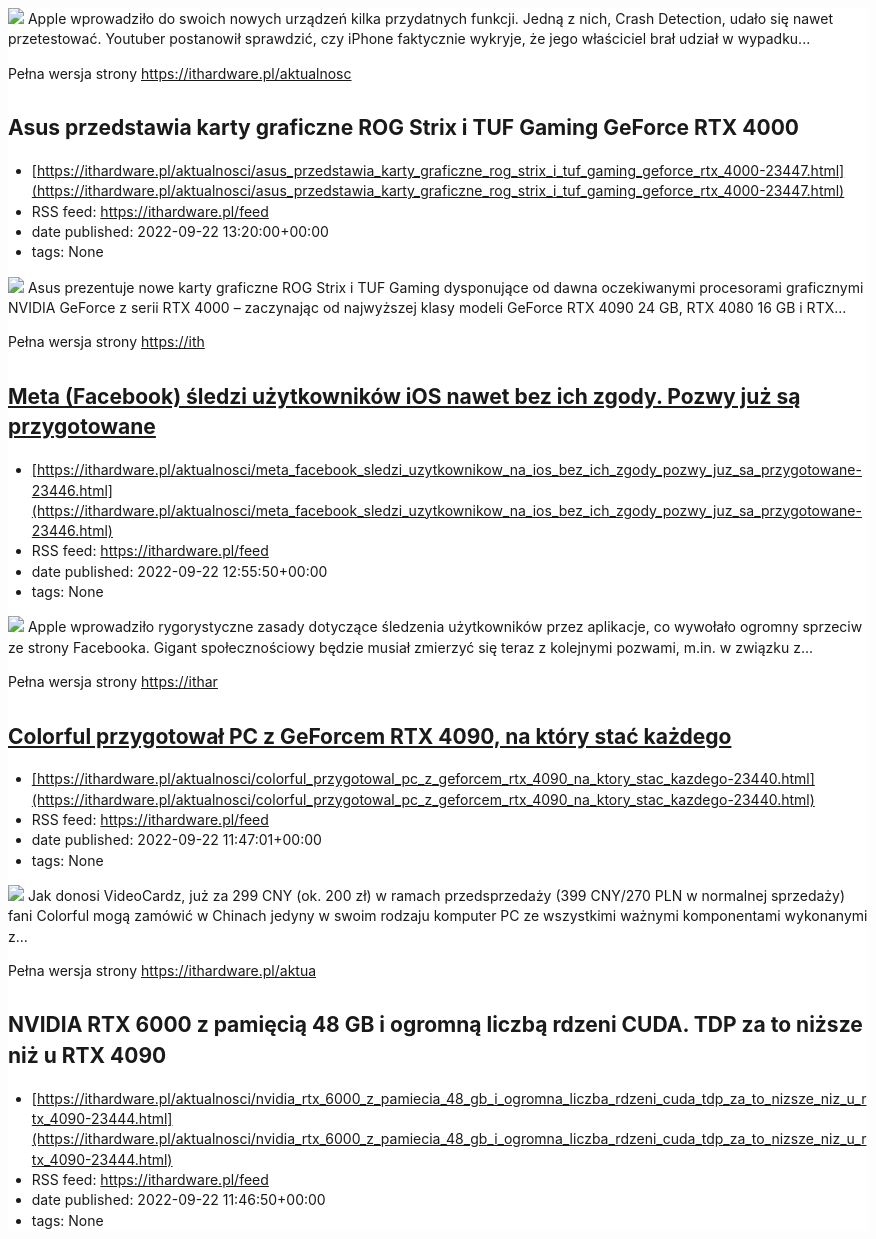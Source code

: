 <img src="https://ithardware.pl/artykuly/min/23448_1.jpg" />            Apple wprowadziło do swoich nowych urządzeń kilka przydatnych funkcji. Jedną z nich, Crash Detection, udało się nawet przetestować. Youtuber postanowił&nbsp;sprawdzić, czy iPhone faktycznie wykryje, że jego właściciel brał udział w wypadku...
            <p>Pełna wersja strony <a href="https://ithardware.pl/aktualnosci/rozbil_swoj_samochod_zeby_sprawdzic_nowa_funkcje_iphone_14_pro-23448.html">https://ithardware.pl/aktualnosc

## Asus przedstawia karty graficzne ROG Strix i TUF Gaming GeForce RTX 4000
 - [https://ithardware.pl/aktualnosci/asus_przedstawia_karty_graficzne_rog_strix_i_tuf_gaming_geforce_rtx_4000-23447.html](https://ithardware.pl/aktualnosci/asus_przedstawia_karty_graficzne_rog_strix_i_tuf_gaming_geforce_rtx_4000-23447.html)
 - RSS feed: https://ithardware.pl/feed
 - date published: 2022-09-22 13:20:00+00:00
 - tags: None

<img src="https://ithardware.pl/artykuly/min/23447_1.jpg" />            Asus&nbsp;prezentuje nowe karty graficzne ROG Strix i TUF Gaming dysponujące od dawna oczekiwanymi procesorami graficznymi NVIDIA&nbsp;GeForce z serii RTX 4000 &ndash; zaczynając od najwyższej klasy modeli GeForce RTX 4090 24 GB, RTX 4080 16 GB i RTX...
            <p>Pełna wersja strony <a href="https://ithardware.pl/aktualnosci/asus_przedstawia_karty_graficzne_rog_strix_i_tuf_gaming_geforce_rtx_4000-23447.html">https://ith

## Meta (Facebook) śledzi użytkowników iOS nawet bez ich zgody. Pozwy już są przygotowane
 - [https://ithardware.pl/aktualnosci/meta_facebook_sledzi_uzytkownikow_na_ios_bez_ich_zgody_pozwy_juz_sa_przygotowane-23446.html](https://ithardware.pl/aktualnosci/meta_facebook_sledzi_uzytkownikow_na_ios_bez_ich_zgody_pozwy_juz_sa_przygotowane-23446.html)
 - RSS feed: https://ithardware.pl/feed
 - date published: 2022-09-22 12:55:50+00:00
 - tags: None

<img src="https://ithardware.pl/artykuly/min/23446_1.jpg" />            Apple wprowadziło rygorystyczne zasady dotyczące śledzenia użytkownik&oacute;w przez aplikacje, co wywołało ogromny sprzeciw ze strony Facebooka. Gigant społecznościowy będzie musiał zmierzyć się teraz z kolejnymi pozwami, m.in. w związku z...
            <p>Pełna wersja strony <a href="https://ithardware.pl/aktualnosci/meta_facebook_sledzi_uzytkownikow_na_ios_bez_ich_zgody_pozwy_juz_sa_przygotowane-23446.html">https://ithar

## Colorful przygotował PC z GeForcem RTX 4090, na który stać każdego
 - [https://ithardware.pl/aktualnosci/colorful_przygotowal_pc_z_geforcem_rtx_4090_na_ktory_stac_kazdego-23440.html](https://ithardware.pl/aktualnosci/colorful_przygotowal_pc_z_geforcem_rtx_4090_na_ktory_stac_kazdego-23440.html)
 - RSS feed: https://ithardware.pl/feed
 - date published: 2022-09-22 11:47:01+00:00
 - tags: None

<img src="https://ithardware.pl/artykuly/min/23440_1.jpg" />            Jak donosi VideoCardz, już za 299 CNY (ok. 200 zł) w ramach przedsprzedaży (399 CNY/270 PLN w normalnej sprzedaży) fani Colorful mogą zam&oacute;wić w Chinach jedyny w swoim rodzaju komputer PC ze wszystkimi ważnymi komponentami wykonanymi z...
            <p>Pełna wersja strony <a href="https://ithardware.pl/aktualnosci/colorful_przygotowal_pc_z_geforcem_rtx_4090_na_ktory_stac_kazdego-23440.html">https://ithardware.pl/aktua

## NVIDIA RTX 6000 z pamięcią 48 GB i ogromną liczbą rdzeni CUDA. TDP za to niższe niż u RTX 4090
 - [https://ithardware.pl/aktualnosci/nvidia_rtx_6000_z_pamiecia_48_gb_i_ogromna_liczba_rdzeni_cuda_tdp_za_to_nizsze_niz_u_rtx_4090-23444.html](https://ithardware.pl/aktualnosci/nvidia_rtx_6000_z_pamiecia_48_gb_i_ogromna_liczba_rdzeni_cuda_tdp_za_to_nizsze_niz_u_rtx_4090-23444.html)
 - RSS feed: https://ithardware.pl/feed
 - date published: 2022-09-22 11:46:50+00:00
 - tags: None
